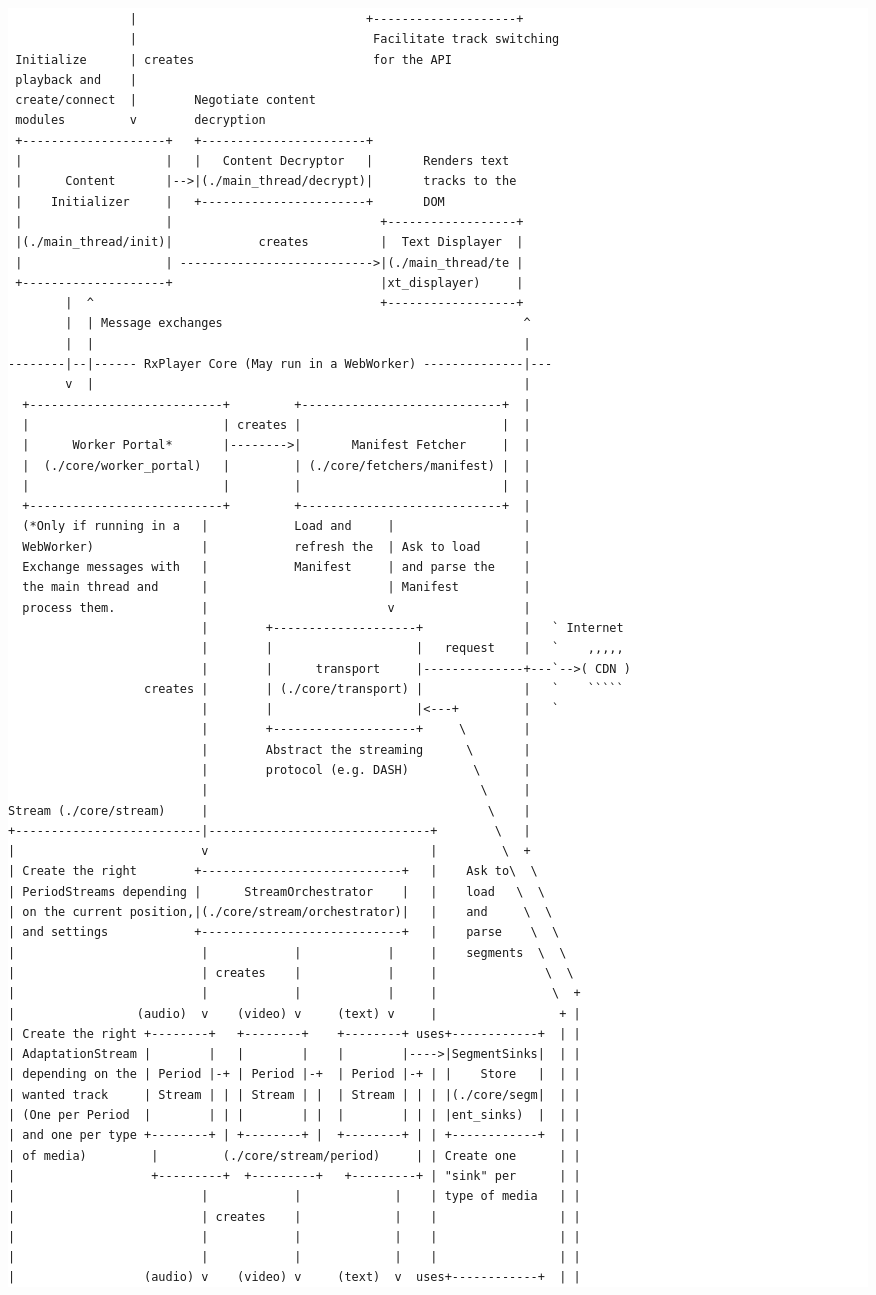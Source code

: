 ```
                 |                                +--------------------+
                 |                                 Facilitate track switching
 Initialize      | creates                         for the API
 playback and    |
 create/connect  |        Negotiate content
 modules         v        decryption
 +--------------------+   +-----------------------+
 |                    |   |   Content Decryptor   |       Renders text
 |      Content       |-->|(./main_thread/decrypt)|       tracks to the
 |    Initializer     |   +-----------------------+       DOM
 |                    |                             +------------------+
 |(./main_thread/init)|            creates          |  Text Displayer  |
 |                    | --------------------------->|(./main_thread/te |
 +--------------------+                             |xt_displayer)     |
        |  ^                                        +------------------+
        |  | Message exchanges                                          ^
        |  |                                                            |
--------|--|------ RxPlayer Core (May run in a WebWorker) --------------|---
        v  |                                                            |
  +---------------------------+         +----------------------------+  |
  |                           | creates |                            |  |
  |      Worker Portal*       |-------->|       Manifest Fetcher     |  |
  |  (./core/worker_portal)   |         | (./core/fetchers/manifest) |  |
  |                           |         |                            |  |
  +---------------------------+         +----------------------------+  |
  (*Only if running in a   |            Load and     |                  |
  WebWorker)               |            refresh the  | Ask to load      |
  Exchange messages with   |            Manifest     | and parse the    |
  the main thread and      |                         | Manifest         |
  process them.            |                         v                  |
                           |        +--------------------+              |   ` Internet
                           |        |                    |   request    |   `    ,,,,,
                           |        |      transport     |--------------+---`-->( CDN )
                   creates |        | (./core/transport) |              |   `    `````
                           |        |                    |<---+         |   `
                           |        +--------------------+     \        |
                           |        Abstract the streaming      \       |
                           |        protocol (e.g. DASH)         \      |
                           |                                      \     |
Stream (./core/stream)     |                                       \    |
+--------------------------|-------------------------------+        \   |
|                          v                               |         \  +
| Create the right        +----------------------------+   |    Ask to\  \
| PeriodStreams depending |      StreamOrchestrator    |   |    load   \  \
| on the current position,|(./core/stream/orchestrator)|   |    and     \  \
| and settings            +----------------------------+   |    parse    \  \
|                          |            |            |     |    segments  \  \
|                          | creates    |            |     |               \  \
|                          |            |            |     |                \  +
|                 (audio)  v    (video) v     (text) v     |                 + |
| Create the right +--------+   +--------+    +--------+ uses+------------+  | |
| AdaptationStream |        |   |        |    |        |---->|SegmentSinks|  | |
| depending on the | Period |-+ | Period |-+  | Period |-+ | |    Store   |  | |
| wanted track     | Stream | | | Stream | |  | Stream | | | |(./core/segm|  | |
| (One per Period  |        | | |        | |  |        | | | |ent_sinks)  |  | |
| and one per type +--------+ | +--------+ |  +--------+ | | +------------+  | |
| of media)         |         (./core/stream/period)     | | Create one      | |
|                   +---------+  +---------+   +---------+ | "sink" per      | |
|                          |            |             |    | type of media   | |
|                          | creates    |             |    |                 | |
|                          |            |             |    |                 | |
|                          |            |             |    |                 | |
|                  (audio) v    (video) v     (text)  v  uses+------------+  | |
```